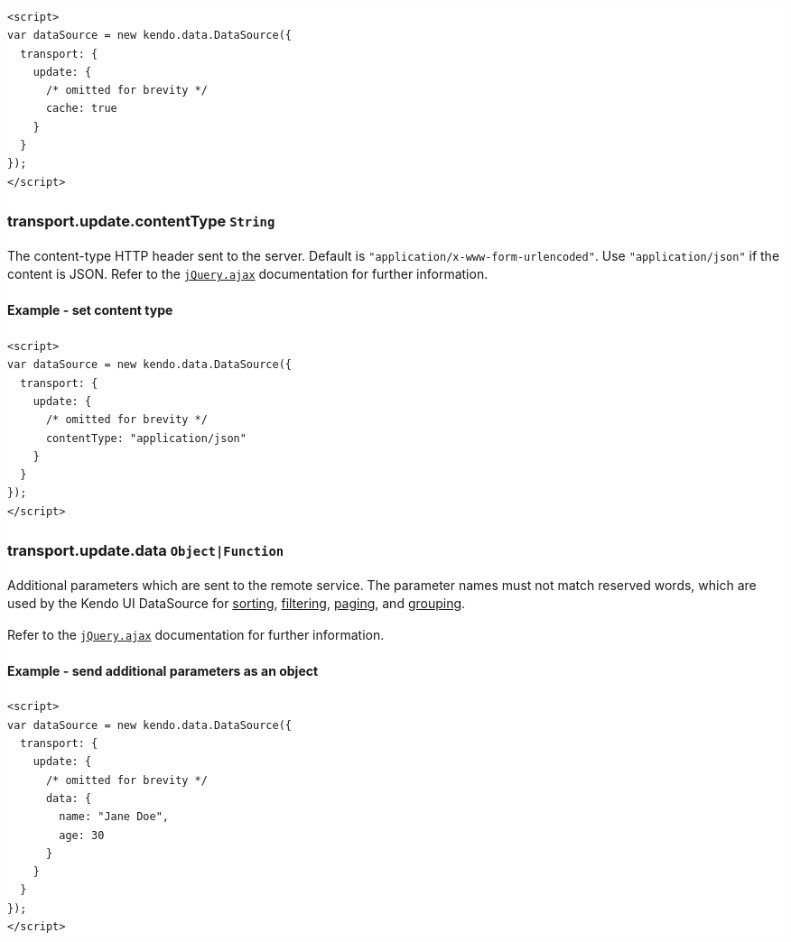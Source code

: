     <script>
    var dataSource = new kendo.data.DataSource({
      transport: {
        update: {
          /* omitted for brevity */
          cache: true
        }
      }
    });
    </script>

### transport.update.contentType `String`

The content-type HTTP header sent to the server. Default is `"application/x-www-form-urlencoded"`. Use `"application/json"` if the content is JSON.
Refer to the [`jQuery.ajax`](http://api.jquery.com/jQuery.ajax) documentation for further information.

#### Example - set content type
    <script>
    var dataSource = new kendo.data.DataSource({
      transport: {
        update: {
          /* omitted for brevity */
          contentType: "application/json"
        }
      }
    });
    </script>

### transport.update.data `Object|Function`

Additional parameters which are sent to the remote service. The parameter names must not match reserved words, which are used by the Kendo UI DataSource for
[sorting](#configuration-serverSorting), [filtering](#configuration-serverFiltering), [paging](#configuration-serverPaging), and [grouping](#configuration-serverGrouping).

Refer to the [`jQuery.ajax`](http://api.jquery.com/jQuery.ajax) documentation for further information.

#### Example - send additional parameters as an object

    <script>
    var dataSource = new kendo.data.DataSource({
      transport: {
        update: {
          /* omitted for brevity */
          data: {
            name: "Jane Doe",
            age: 30
          }
        }
      }
    });
    </script>
